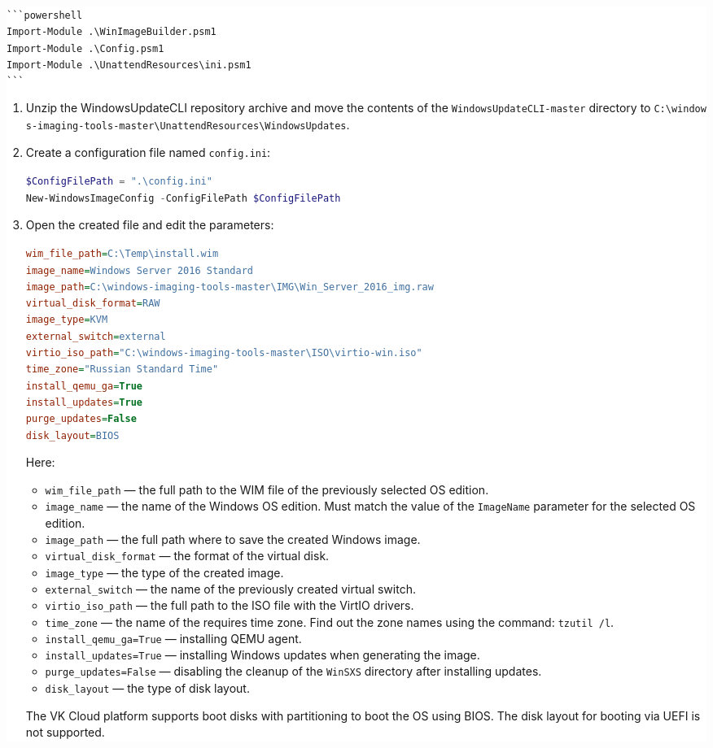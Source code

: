     ```powershell
    Import-Module .\WinImageBuilder.psm1
    Import-Module .\Config.psm1
    Import-Module .\UnattendResources\ini.psm1
    ```

1. Unzip the WindowsUpdateCLI repository archive and move the contents of the `WindowsUpdateCLI-master` directory to `C:\windows-imaging-tools-master\UnattendResources\WindowsUpdates`.
1. Create a configuration file named `config.ini`:

    ```powershell
    $ConfigFilePath = ".\config.ini"
    New-WindowsImageConfig -ConfigFilePath $ConfigFilePath
    ```

1. Open the created file and edit the parameters:

    ```ini
    wim_file_path=C:\Temp\install.wim
    image_name=Windows Server 2016 Standard
    image_path=C:\windows-imaging-tools-master\IMG\Win_Server_2016_img.raw
    virtual_disk_format=RAW
    image_type=KVM
    external_switch=external
    virtio_iso_path="С:\windows-imaging-tools-master\ISO\virtio-win.iso"
    time_zone="Russian Standard Time"
    install_qemu_ga=True
    install_updates=True
    purge_updates=False
    disk_layout=BIOS
    ```

    Here:

    * `wim_file_path` — the full path to the WIM file of the previously selected OS edition.
    * `image_name` — the name of the Windows OS edition. Must match the value of the `ImageName` parameter for the selected OS edition.
    * `image_path` — the full path where to save the created Windows image.
    * `virtual_disk_format` — the format of the virtual disk.
    * `image_type` — the type of the created image.
    * `external_switch` — the name of the previously created virtual switch.
    * `virtio_iso_path` — the full path to the ISO file with the VirtIO drivers.
    * `time_zone` — the name of the requires time zone. Find out the zone names using the command: `tzutil /l`.
    * `install_qemu_ga=True` — installing QEMU agent.
    * `install_updates=True` — installing Windows updates when generating the image.
    * `purge_updates=False` — disabling the cleanup of the `WinSXS` directory after installing updates.
    * `disk_layout` — the type of disk layout.

    <info>

    The VK Cloud platform supports boot disks with partitioning to boot the OS using BIOS. The disk layout for booting via UEFI is not supported.

    </info>
